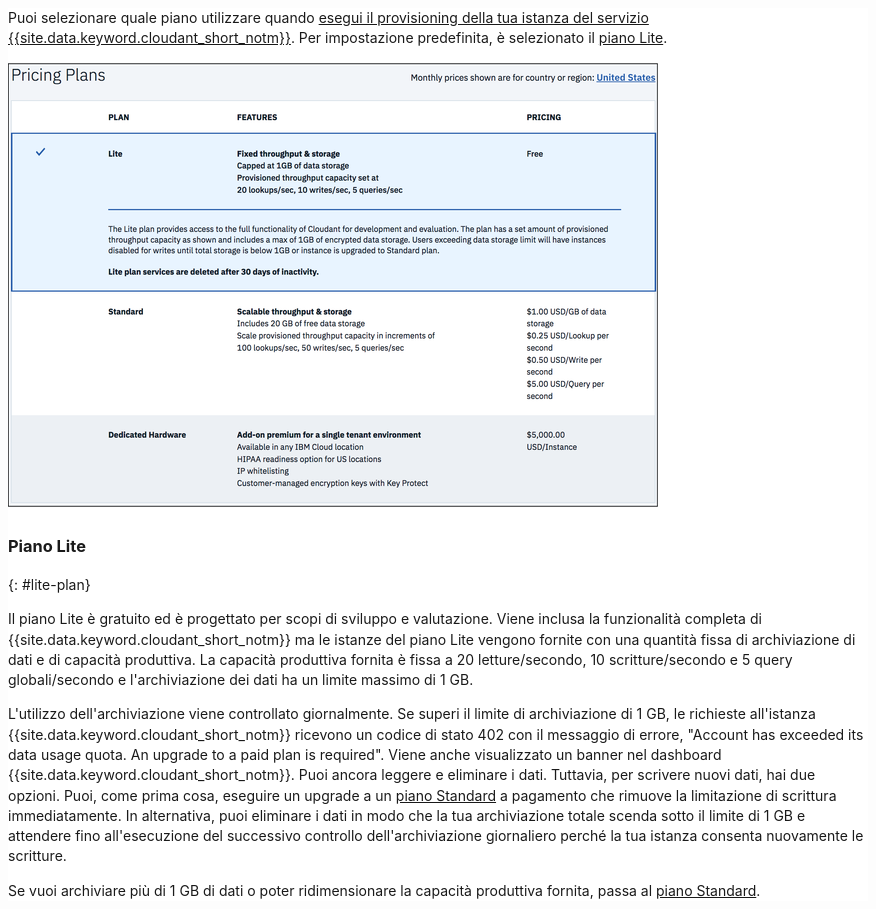 Puoi selezionare quale piano utilizzare quando
[esegui il provisioning della tua istanza del servizio {{site.data.keyword.cloudant_short_notm}}](#provisioning-a-cloudant-nosql-db-instance-on-ibm-cloud).
Per impostazione predefinita,
è selezionato il [piano Lite](#lite-plan).

![{{site.data.keyword.cloudant_short_notm}} - Selezione del piano per l'istanza del servizio](../images/lite_pricing_plan.png)

### Piano Lite
{: #lite-plan}

Il piano Lite è gratuito ed è progettato per scopi di sviluppo e valutazione. Viene inclusa la funzionalità completa di {{site.data.keyword.cloudant_short_notm}} ma le istanze del piano Lite vengono fornite con una quantità fissa di archiviazione di dati e di capacità produttiva. La capacità produttiva fornita è fissa a 20 letture/secondo, 10 scritture/secondo e 5 query globali/secondo e l'archiviazione dei dati ha un limite massimo di 1 GB. 

L'utilizzo dell'archiviazione viene controllato giornalmente. Se superi il limite di archiviazione di 1 GB, le richieste all'istanza {{site.data.keyword.cloudant_short_notm}} ricevono
un codice di stato 402 con il messaggio di errore, "Account has exceeded its data usage quota. An upgrade to a paid plan is required".
Viene anche visualizzato un banner nel dashboard {{site.data.keyword.cloudant_short_notm}}. Puoi ancora leggere e eliminare i dati. Tuttavia, per scrivere nuovi dati, hai due opzioni. Puoi, come prima cosa, eseguire un upgrade a un [piano Standard](#standard-plan) a pagamento che rimuove la limitazione di scrittura immediatamente. In alternativa, puoi eliminare i dati in modo che la tua archiviazione totale scenda sotto il limite di 1 GB e attendere fino all'esecuzione del successivo controllo dell'archiviazione giornaliero perché la tua istanza consenta nuovamente le scritture. 

Se vuoi archiviare più di 1 GB di dati o poter ridimensionare la capacità produttiva fornita, passa al [piano Standard](#standard-plan).
